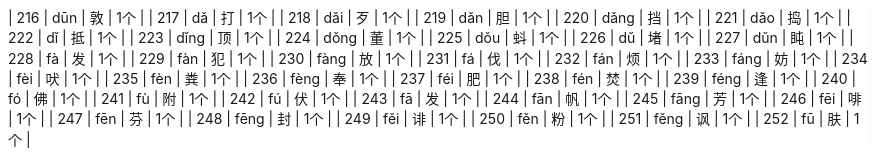 | 216 | dūn | 敦 | 1个 |
| 217 | dǎ | 打 | 1个 |
| 218 | dǎi | 歹 | 1个 |
| 219 | dǎn | 胆 | 1个 |
| 220 | dǎng | 挡 | 1个 |
| 221 | dǎo | 捣 | 1个 |
| 222 | dǐ | 抵 | 1个 |
| 223 | dǐng | 顶 | 1个 |
| 224 | dǒng | 董 | 1个 |
| 225 | dǒu | 蚪 | 1个 |
| 226 | dǔ | 堵 | 1个 |
| 227 | dǔn | 盹 | 1个 |
| 228 | fà | 发 | 1个 |
| 229 | fàn | 犯 | 1个 |
| 230 | fàng | 放 | 1个 |
| 231 | fá | 伐 | 1个 |
| 232 | fán | 烦 | 1个 |
| 233 | fáng | 妨 | 1个 |
| 234 | fèi | 吠 | 1个 |
| 235 | fèn | 粪 | 1个 |
| 236 | fèng | 奉 | 1个 |
| 237 | féi | 肥 | 1个 |
| 238 | fén | 焚 | 1个 |
| 239 | féng | 逢 | 1个 |
| 240 | fó | 佛 | 1个 |
| 241 | fù | 附 | 1个 |
| 242 | fú | 伏 | 1个 |
| 243 | fā | 发 | 1个 |
| 244 | fān | 帆 | 1个 |
| 245 | fāng | 芳 | 1个 |
| 246 | fēi | 啡 | 1个 |
| 247 | fēn | 芬 | 1个 |
| 248 | fēng | 封 | 1个 |
| 249 | fěi | 诽 | 1个 |
| 250 | fěn | 粉 | 1个 |
| 251 | fěng | 讽 | 1个 |
| 252 | fū | 肤 | 1个 |